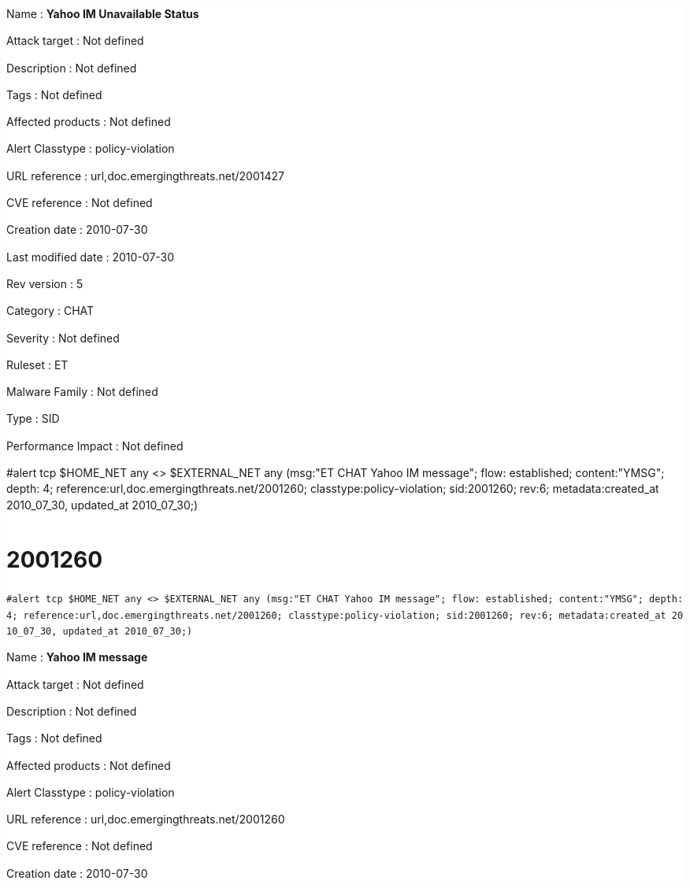 Name : **Yahoo IM Unavailable Status** 

Attack target : Not defined

Description : Not defined

Tags : Not defined

Affected products : Not defined

Alert Classtype : policy-violation

URL reference : url,doc.emergingthreats.net/2001427

CVE reference : Not defined

Creation date : 2010-07-30

Last modified date : 2010-07-30

Rev version : 5

Category : CHAT

Severity : Not defined

Ruleset : ET

Malware Family : Not defined

Type : SID

Performance Impact : Not defined



#alert tcp $HOME_NET any <> $EXTERNAL_NET any (msg:"ET CHAT Yahoo IM message"; flow: established; content:"YMSG"; depth: 4; reference:url,doc.emergingthreats.net/2001260; classtype:policy-violation; sid:2001260; rev:6; metadata:created_at 2010_07_30, updated_at 2010_07_30;)

# 2001260
`#alert tcp $HOME_NET any <> $EXTERNAL_NET any (msg:"ET CHAT Yahoo IM message"; flow: established; content:"YMSG"; depth: 4; reference:url,doc.emergingthreats.net/2001260; classtype:policy-violation; sid:2001260; rev:6; metadata:created_at 2010_07_30, updated_at 2010_07_30;)
` 

Name : **Yahoo IM message** 

Attack target : Not defined

Description : Not defined

Tags : Not defined

Affected products : Not defined

Alert Classtype : policy-violation

URL reference : url,doc.emergingthreats.net/2001260

CVE reference : Not defined

Creation date : 2010-07-30

